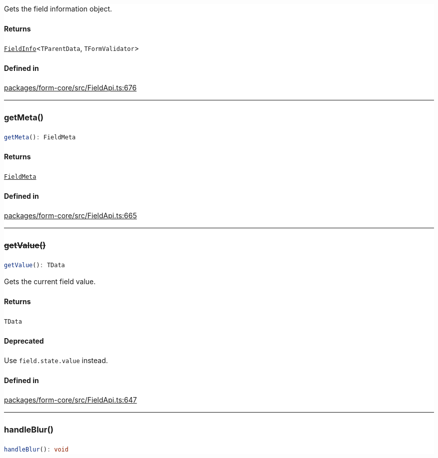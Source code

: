 Gets the field information object.

#### Returns

[`FieldInfo`](../type-aliases/fieldinfo.md)\<`TParentData`, `TFormValidator`\>

#### Defined in

[packages/form-core/src/FieldApi.ts:676](https://github.com/TanStack/form/blob/main/packages/form-core/src/FieldApi.ts#L676)

***

### getMeta()

```ts
getMeta(): FieldMeta
```

#### Returns

[`FieldMeta`](../type-aliases/fieldmeta.md)

#### Defined in

[packages/form-core/src/FieldApi.ts:665](https://github.com/TanStack/form/blob/main/packages/form-core/src/FieldApi.ts#L665)

***

### ~~getValue()~~

```ts
getValue(): TData
```

Gets the current field value.

#### Returns

`TData`

#### Deprecated

Use `field.state.value` instead.

#### Defined in

[packages/form-core/src/FieldApi.ts:647](https://github.com/TanStack/form/blob/main/packages/form-core/src/FieldApi.ts#L647)

***

### handleBlur()

```ts
handleBlur(): void
```

